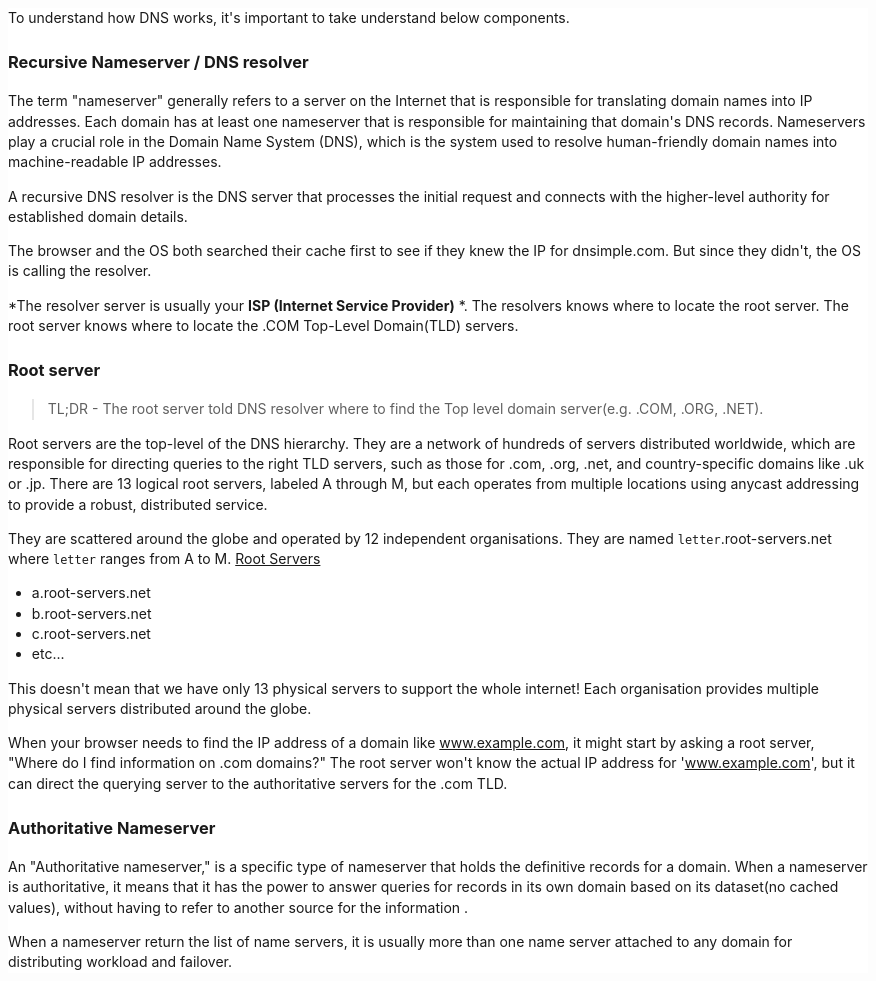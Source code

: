 To understand how DNS works, it's important to take understand below components.

### Recursive Nameserver / DNS resolver

The term "nameserver" generally refers to a server on the Internet that is responsible for translating domain names into IP addresses. Each domain has at least one nameserver that is responsible for maintaining that domain's DNS records. Nameservers play a crucial role in the Domain Name System (DNS), which is the system used to resolve human-friendly domain names into machine-readable IP addresses.

A recursive DNS resolver is the DNS server that processes the initial request and connects with the higher-level authority for established domain details.

The browser and the OS both searched their cache first to see if they knew the IP for dnsimple.com. But since they didn't, the OS is calling the resolver.

*The resolver server is usually your **ISP (Internet Service Provider)** *. The resolvers knows where to locate the root server. The root server knows where to locate the .COM Top-Level Domain(TLD) servers. 


### Root server

> TL;DR - The root server told DNS resolver where to find the Top level domain server(e.g. .COM, .ORG, .NET).

Root servers are the top-level of the DNS hierarchy. They are a network of hundreds of servers distributed worldwide, which are responsible for directing queries to the right TLD servers, such as those for .com, .org, .net, and country-specific domains like .uk or .jp. There are 13 logical root servers, labeled A through M, but each operates from multiple locations using anycast addressing to provide a robust, distributed service.

They are scattered around the globe and operated by 12 independent organisations. They are named `letter`.root-servers.net where `letter` ranges from A to M. [Root Servers](https://www.iana.org/domains/root/servers)
- a.root-servers.net
- b.root-servers.net
- c.root-servers.net
- etc...

This doesn't mean that we have only 13 physical servers to support the whole internet! Each organisation provides multiple physical servers distributed around the globe.

When your browser needs to find the IP address of a domain like www.example.com, it might start by asking a root server, "Where do I find information on .com domains?" The root server won't know the actual IP address for 'www.example.com', but it can direct the querying server to the authoritative servers for the .com TLD.

### Authoritative Nameserver

An "Authoritative nameserver," is a specific type of nameserver that holds the definitive records for a domain. When a nameserver is authoritative, it means that it has the power to answer queries for records in its own domain based on its dataset(no cached values), without having to refer to another source for the information . 

When a nameserver return the list of name servers, it is usually more than one name server attached to any domain for distributing workload and failover.
